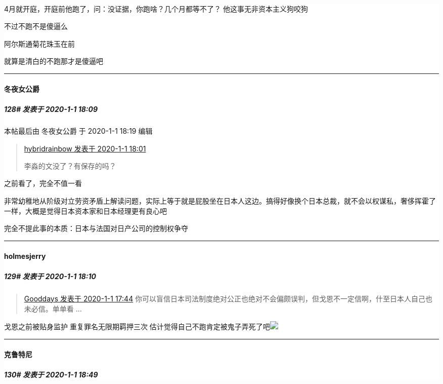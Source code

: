 4月就开庭，开庭前他跑了，问：没证据，你跑啥？几个月都等不了？</blockquote>
他这事无非资本主义狗咬狗


不过不跑不是傻逼么


阿尔斯通菊花珠玉在前


就算是清白的不跑那才是傻逼吧







*****

####  冬夜女公爵  
##### 128#       发表于 2020-1-1 18:09



 本帖最后由 冬夜女公爵 于 2020-1-1 18:19 编辑 
<blockquote><a href="httphttps://bbs.saraba1st.com/2b/forum.php?mod=redirect&amp;goto=findpost&amp;pid=46055718&amp;ptid=1906893" target="_blank">hybridrainbow 发表于 2020-1-1 18:01</a>

李淼的文没了？有保存的吗？</blockquote>
之前看了，完全不值一看


非常幼稚地从阶级对立劳资矛盾上解读问题，实际上等于就是屁股坐在日本人这边。搞得好像换个日本总裁，就不会以权谋私，奢侈挥霍了一样，大概是觉得日本资本家和日本经理更有良心吧


完全不提此事的本质：日本与法国对日产公司的控制权争夺







*****

####  holmesjerry  
##### 129#       发表于 2020-1-1 18:10



<blockquote><a href="httphttps://bbs.saraba1st.com/2b/forum.php?mod=redirect&amp;goto=findpost&amp;pid=46055580&amp;ptid=1906893" target="_blank">Gooddays 发表于 2020-1-1 17:44</a>
你可以盲信日本司法制度绝对公正也绝对不会偏颇误判，但戈恩不一定信啊，什至日本人自己也未必信。单单看 ...</blockquote>
戈恩之前被贴身监护
重复罪名无限期羁押三次
估计觉得自己不跑肯定被鬼子弄死了吧<img src="https://static.saraba1st.com/image/smiley/face2017/037.png" referrerpolicy="no-referrer">







*****

####  克鲁特尼  
##### 130#       发表于 2020-1-1 18:49
